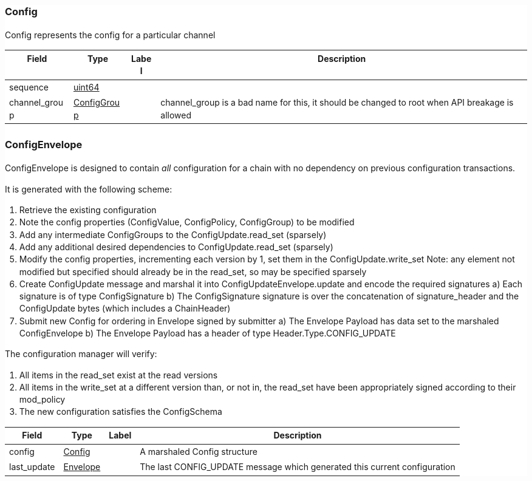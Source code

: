 ### Config
Config represents the config for a particular channel


| Field | Type | Label | Description |
| ----- | ---- | ----- | ----------- |
| sequence | [uint64](#uint64) |  |  |
| channel_group | [ConfigGroup](#common-ConfigGroup) |  | channel_group is a bad name for this, it should be changed to root when API breakage is allowed |






<a name="common-ConfigEnvelope"></a>

### ConfigEnvelope
ConfigEnvelope is designed to contain _all_ configuration for a chain with no dependency
on previous configuration transactions.

It is generated with the following scheme:
  1. Retrieve the existing configuration
  2. Note the config properties (ConfigValue, ConfigPolicy, ConfigGroup) to be modified
  3. Add any intermediate ConfigGroups to the ConfigUpdate.read_set (sparsely)
  4. Add any additional desired dependencies to ConfigUpdate.read_set (sparsely)
  5. Modify the config properties, incrementing each version by 1, set them in the ConfigUpdate.write_set
     Note: any element not modified but specified should already be in the read_set, so may be specified sparsely
  6. Create ConfigUpdate message and marshal it into ConfigUpdateEnvelope.update and encode the required signatures
    a) Each signature is of type ConfigSignature
    b) The ConfigSignature signature is over the concatenation of signature_header and the ConfigUpdate bytes (which includes a ChainHeader)
  5. Submit new Config for ordering in Envelope signed by submitter
    a) The Envelope Payload has data set to the marshaled ConfigEnvelope
    b) The Envelope Payload has a header of type Header.Type.CONFIG_UPDATE

The configuration manager will verify:
  1. All items in the read_set exist at the read versions
  2. All items in the write_set at a different version than, or not in, the read_set have been appropriately signed according to their mod_policy
  3. The new configuration satisfies the ConfigSchema


| Field | Type | Label | Description |
| ----- | ---- | ----- | ----------- |
| config | [Config](#common-Config) |  | A marshaled Config structure |
| last_update | [Envelope](#common-Envelope) |  | The last CONFIG_UPDATE message which generated this current configuration |






<a name="common-ConfigGroup"></a>
